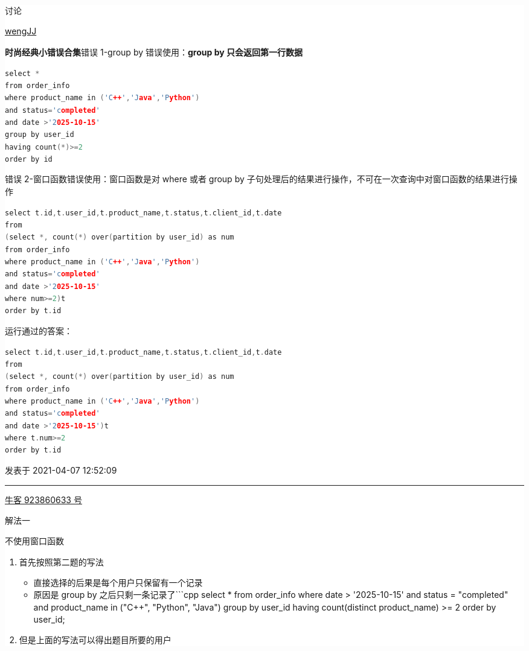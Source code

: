 讨论

[wengJJ](https://www.nowcoder.com/profile/8135730)

**时尚经典小错误合集**错误 1-group by 错误使用：**group by 只会返回第一行数据**

```cpp
select *
from order_info
where product_name in ('C++','Java','Python')
and status='completed'
and date >'2025-10-15'
group by user_id
having count(*)>=2
order by id
```

错误 2-窗口函数错误使用：窗口函数是对 where 或者 group by 子句处理后的结果进行操作，不可在一次查询中对窗口函数的结果进行操作

```cpp
select t.id,t.user_id,t.product_name,t.status,t.client_id,t.date
from
(select *, count(*) over(partition by user_id) as num
from order_info
where product_name in ('C++','Java','Python')
and status='completed'
and date >'2025-10-15'
where num>=2)t
order by t.id
```

运行通过的答案：

```cpp
select t.id,t.user_id,t.product_name,t.status,t.client_id,t.date
from
(select *, count(*) over(partition by user_id) as num
from order_info
where product_name in ('C++','Java','Python')
and status='completed'
and date >'2025-10-15')t
where t.num>=2
order by t.id
```

发表于 2021-04-07 12:52:09

* * *

[牛客 923860633 号](https://www.nowcoder.com/profile/923860633)

解法一

不使用窗口函数

1.  首先按照第二题的写法

    *   直接选择的后果是每个用户只保留有一个记录
    *   原因是 group by 之后只剩一条记录了```cpp
        select *
        from order_info
        where date > '2025-10-15'
        and status = "completed"
        and product_name in ("C++", "Python", "Java")
        group by user_id
        having count(distinct product_name) >= 2
        order by user_id;
2.  但是上面的写法可以得出题目所要的用户
